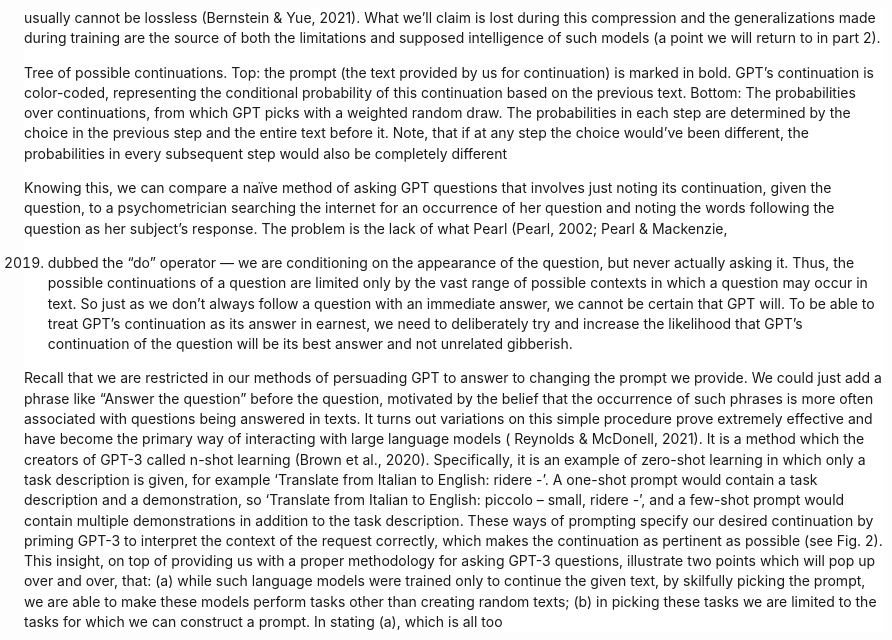usually cannot be lossless (Bernstein & Yue, 2021). What we’ll claim is lost during this compression and the
generalizations made during training are the source of both the limitations and supposed intelligence of such models (a
point we will return to in part 2).

Tree of possible continuations. Top: the prompt (the text provided by us for continuation) is marked in bold. GPT’s
continuation is color-coded, representing the conditional probability of this continuation based on the previous text.
Bottom: The probabilities over continuations, from which GPT picks with a weighted random draw. The probabilities in
each step are determined by the choice in the previous step and the entire text before it. Note, that if at any step the
choice would’ve been different, the probabilities in every subsequent step would also be completely different

Knowing this, we can compare a naïve method of asking GPT questions that involves just noting its continuation, given
the question, to a psychometrician searching the internet for an occurrence of her question and noting the words
following the question as her subject’s response. The problem is the lack of what Pearl (Pearl, 2002; Pearl & Mackenzie,

2019) dubbed the “do” operator — we are conditioning on the appearance of the question, but never actually asking it.
      Thus, the possible continuations of a question are limited only by the vast range of possible contexts in which a
      question may occur in text. So just as we don’t always follow a question with an immediate answer, we cannot be
      certain
      that GPT will. To be able to treat GPT’s continuation as its answer in earnest, we need to deliberately try and
      increase
      the likelihood that GPT’s continuation of the question will be its best answer and not unrelated gibberish.

Recall that we are restricted in our methods of persuading GPT to answer to changing the prompt we provide. We could
just add a phrase like “Answer the question” before the question, motivated by the belief that the occurrence of such
phrases is more often associated with questions being answered in texts. It turns out variations on this simple
procedure prove extremely effective and have become the primary way of interacting with large language models (
Reynolds & McDonell, 2021). It is a method which the creators of GPT-3 called n-shot learning (Brown et al., 2020).
Specifically, it is an example of zero-shot learning in which only a task description is given, for example ‘Translate
from Italian to English: ridere -’. A one-shot prompt would contain a task description and a demonstration, so
‘Translate from Italian to English: piccolo – small, ridere -’, and a few-shot prompt would contain multiple
demonstrations in addition to the task description. These ways of prompting specify our desired continuation by priming
GPT-3 to interpret the context of the request correctly, which makes the continuation as pertinent as possible (see Fig.
2). This insight, on top of providing us with a proper methodology for asking GPT-3 questions, illustrate two points
which will pop up over and over, that: (a) while such language models were trained only to continue the given text, by
skilfully picking the prompt, we are able to make these models perform tasks other than creating random texts; (b) in
picking these tasks we are limited to the tasks for which we can construct a prompt. In stating (a), which is all too